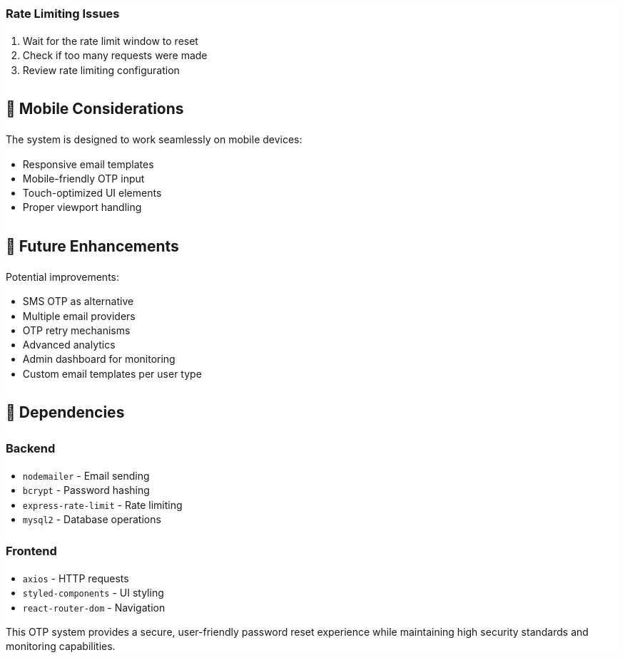 ### Rate Limiting Issues
1. Wait for the rate limit window to reset
2. Check if too many requests were made
3. Review rate limiting configuration

## 📱 Mobile Considerations

The system is designed to work seamlessly on mobile devices:
- Responsive email templates
- Mobile-friendly OTP input
- Touch-optimized UI elements
- Proper viewport handling

## 🔮 Future Enhancements

Potential improvements:
- SMS OTP as alternative
- Multiple email providers
- OTP retry mechanisms
- Advanced analytics
- Admin dashboard for monitoring
- Custom email templates per user type

## 📄 Dependencies

### Backend
- `nodemailer` - Email sending
- `bcrypt` - Password hashing
- `express-rate-limit` - Rate limiting
- `mysql2` - Database operations

### Frontend
- `axios` - HTTP requests
- `styled-components` - UI styling
- `react-router-dom` - Navigation

This OTP system provides a secure, user-friendly password reset experience while maintaining high security standards and monitoring capabilities.

